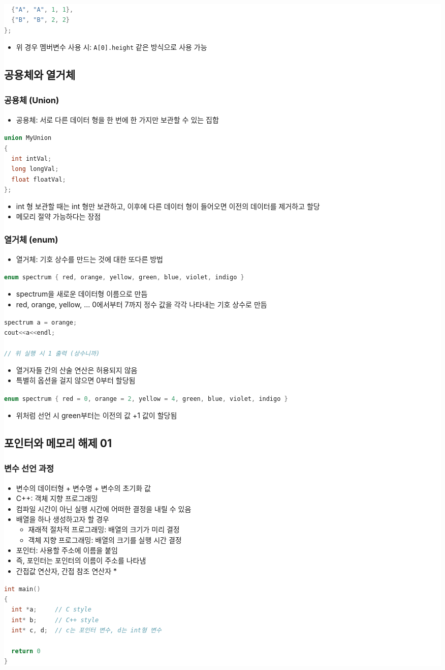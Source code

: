 ```cpp
  {"A", "A", 1, 1},
  {"B", "B", 2, 2}
};
```
- 위 경우 멤버변수 사용 시: `A[0].height` 같은 방식으로 사용 가능

## 공용체와 열거체
### 공용체 (Union)
- 공용체: 서로 다른 데이터 형을 한 번에 한 가지만 보관할 수 있는 집합
```cpp
union MyUnion
{
  int intVal;
  long longVal;
  float floatVal;
};
```
- int 형 보관할 때는 int 형만 보관하고, 이후에 다른 데이터 형이 들어오면 이전의 데이터를 제거하고 할당
- 메모리 절약 가능하다는 장점

### 열거체 (enum)
- 열거체: 기호 상수를 만드는 것에 대한 또다른 방법
```cpp
enum spectrum { red, orange, yellow, green, blue, violet, indigo }
```
- spectrum을 새로운 데이터형 이름으로 만듬
- red, orange, yellow, ... 0에서부터 7까지 정수 값을 각각 나타내는 기호 상수로 만듬
```cpp
spectrum a = orange;
cout<<a<<endl;

// 위 실행 시 1 출력 (상수니까)
```
- 열거자들 간의 산술 연산은 허용되지 않음
- 특별히 옵션을 걸지 않으면 0부터 할당됨
```cpp
enum spectrum { red = 0, orange = 2, yellow = 4, green, blue, violet, indigo }
```
- 위처럼 선언 시 green부터는 이전의 값 +1 값이 할당됨

## 포인터와 메모리 해제 01
### 변수 선언 과정
- 변수의 데이터형 + 변수명 + 변수의 초기화 값
- C++: 객체 지향 프로그래밍
- 컴파일 시간이 아닌 실행 시간에 어떠한 결정을 내릴 수 있음
- 배열을 하나 생성하고자 할 경우
  - 재래적 절차적 프로그래밍: 배열의 크기가 미리 결정
  - 객체 지향 프로그래밍: 배열의 크기를 실행 시간 결정
- 포인터: 사용할 주소에 이름을 붙임
- 즉, 포인터는 포인터의 이름이 주소를 나타냄
- 간접값 연산자, 간접 참조 연산자 *
```cpp
int main()
{
  int *a;     // C style
  int* b;     // C++ style
  int* c, d;  // c는 포인터 변수, d는 int형 변수

  return 0
}
```
```cpp
```